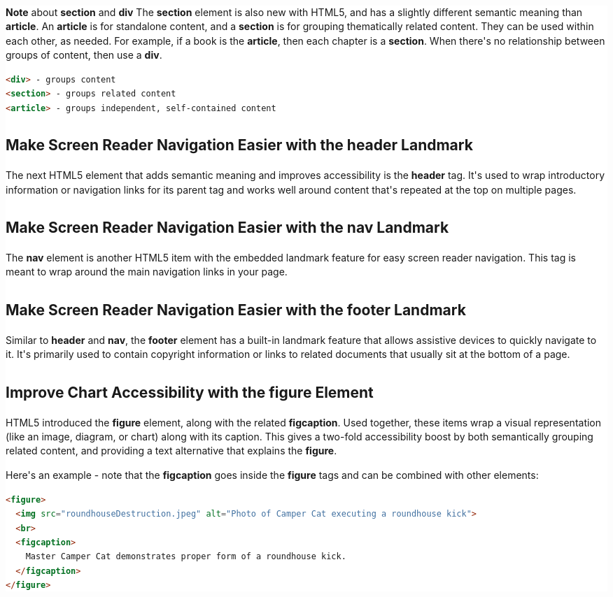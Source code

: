 **Note** about **section** and **div**
The **section** element is also new with HTML5, and has a slightly different semantic meaning than **article**. An **article** is for standalone content, and a **section** is for grouping thematically related content. They can be used within each other, as needed. For example, if a book is the **article**, then each chapter is a **section**. When there's no relationship between groups of content, then use a **div**.

```html
<div> - groups content
<section> - groups related content
<article> - groups independent, self-contained content
```

## Make Screen Reader Navigation Easier with the header Landmark

The next HTML5 element that adds semantic meaning and improves accessibility is the **header** tag. It's used to wrap introductory information or navigation links for its parent tag and works well around content that's repeated at the top on multiple pages.

## Make Screen Reader Navigation Easier with the nav Landmark

The **nav** element is another HTML5 item with the embedded landmark feature for easy screen reader navigation. This tag is meant to wrap around the main navigation links in your page.

## Make Screen Reader Navigation Easier with the footer Landmark

Similar to **header** and **nav**, the **footer** element has a built-in landmark feature that allows assistive devices to quickly navigate to it. It's primarily used to contain copyright information or links to related documents that usually sit at the bottom of a page.

## Improve Chart Accessibility with the figure Element

HTML5 introduced the **figure** element, along with the related **figcaption**. Used together, these items wrap a visual representation (like an image, diagram, or chart) along with its caption. This gives a two-fold accessibility boost by both semantically grouping related content, and providing a text alternative that explains the **figure**.

Here's an example - note that the **figcaption** goes inside the **figure** tags and can be combined with other elements:

```html
<figure>
  <img src="roundhouseDestruction.jpeg" alt="Photo of Camper Cat executing a roundhouse kick">
  <br>
  <figcaption>
    Master Camper Cat demonstrates proper form of a roundhouse kick.
  </figcaption>
</figure>
```
